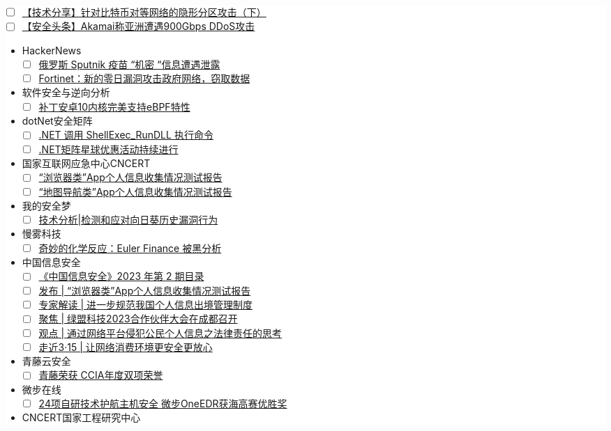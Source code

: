   - [ ] [【技术分享】针对比特币对等网络的隐形分区攻击（下）](https://mp.weixin.qq.com/s?__biz=MzA5ODA0NDE2MA==&mid=2649783713&idx=1&sn=2c4b5df26ff0ec4038735ac94951e9ff&chksm=88934dcebfe4c4d885453ff5d0551f73871ae767126f4b946083b1828a31a9e783a1cef5b480&scene=58&subscene=0#rd)
  - [ ] [【安全头条】Akamai称亚洲遭遇900Gbps DDoS攻击](https://mp.weixin.qq.com/s?__biz=MzA5ODA0NDE2MA==&mid=2649783713&idx=2&sn=2c8aa6f09308cbf7ad524b98be916643&chksm=88934dcebfe4c4d869201e887adbb2b5082f57de4a7ca71ff764b8ea97b91c7aab88975f54cc&scene=58&subscene=0#rd)
- HackerNews
  - [ ] [俄罗斯 Sputnik 疫苗 “机密 “信息遭遇泄露](https://hackernews.cc/archives/43487)
  - [ ] [Fortinet：新的零日漏洞攻击政府网络，窃取数据](https://hackernews.cc/archives/43485)
- 软件安全与逆向分析
  - [ ] [补丁安卓10内核完美支持eBPF特性](https://mp.weixin.qq.com/s?__biz=MzU3MTY5MzQxMA==&mid=2247484065&idx=1&sn=d3858f002d3a61dd2c7056b76e27935d&chksm=fcdd02accbaa8bbaded17cb43b45ac3e8c896b8db66bbf81a34b2e9cea7c095626b6c2a18e9a&scene=58&subscene=0#rd)
- dotNet安全矩阵
  - [ ] [.NET 调用 ShellExec_RunDLL 执行命令](https://mp.weixin.qq.com/s?__biz=MzUyOTc3NTQ5MA==&mid=2247487390&idx=1&sn=f5caf13f12ca326bf8ce009433c82c7d&chksm=fa5aa173cd2d2865c18ade2da764070c526f34e08c801582d184616a0183db1519217e2bd9a5&scene=58&subscene=0#rd)
  - [ ] [.NET矩阵星球优惠活动持续进行](https://mp.weixin.qq.com/s?__biz=MzUyOTc3NTQ5MA==&mid=2247487390&idx=2&sn=5706e8048f39af41c8e2b8ceeee163f0&chksm=fa5aa173cd2d28655c375825a223a953cce1dd95d4389396136854c462a7a1a98f808cbd8de5&scene=58&subscene=0#rd)
- 国家互联网应急中心CNCERT
  - [ ] [“浏览器类”App个人信息收集情况测试报告](https://mp.weixin.qq.com/s?__biz=MzIwNDk0MDgxMw==&mid=2247498126&idx=1&sn=55b2afda9121f34a1e582d0ca6912094&chksm=973acaeca04d43fa92c51eab94091b45efa276ae3badb1248cf282409d0917f4605fb6915091&scene=58&subscene=0#rd)
  - [ ] [“地图导航类”App个人信息收集情况测试报告](https://mp.weixin.qq.com/s?__biz=MzIwNDk0MDgxMw==&mid=2247498126&idx=2&sn=dc8cb94a72868fc6e1688b2d79c7be0f&chksm=973acaeca04d43fa4264ca055db93c95c3995f2b2b7c330563741041c5800212bf2bdcd95b6b&scene=58&subscene=0#rd)
- 我的安全梦
  - [ ] [技术分析|检测和应对向日葵历史漏洞行为](https://mp.weixin.qq.com/s?__biz=MzU3NDY1NTYyOQ==&mid=2247485550&idx=1&sn=04f7c2a593890d7f30b1b06b19c9b45b&chksm=fd2e558cca59dc9ad88d34dd87649f81594293ce86e490c17d34b9c3ffe22ff51e260aaf51a9&scene=58&subscene=0#rd)
- 慢雾科技
  - [ ] [奇妙的化学反应：Euler Finance 被黑分析](https://mp.weixin.qq.com/s?__biz=MzU4ODQ3NTM2OA==&mid=2247497145&idx=1&sn=d1286caa8e0013713976683385e4c328&chksm=fdde8b3ecaa90228c676e1353d78366e8172aee92034dc91bbfc28715bad5dd2171f0af22f55&scene=58&subscene=0#rd)
- 中国信息安全
  - [ ] [《中国信息安全》2023 年第 2 期目录](https://mp.weixin.qq.com/s?__biz=MzA5MzE5MDAzOA==&mid=2664178020&idx=1&sn=e6f406d2a11aa659caffc2272e5410ec&chksm=8b59239dbc2eaa8b1e40b31fb06b8fc8762107dc37a4cf0c6acd330bfab7cb3696cd3244a53f&scene=58&subscene=0#rd)
  - [ ] [发布 | “浏览器类”App个人信息收集情况测试报告](https://mp.weixin.qq.com/s?__biz=MzA5MzE5MDAzOA==&mid=2664178020&idx=2&sn=f55e195b878fa2644388960b1de5e21f&chksm=8b59239dbc2eaa8b27bcdca09df159c8d19051d23728cf44b4a430f321491f86a6c18da3360b&scene=58&subscene=0#rd)
  - [ ] [专家解读 | 进一步规范我国个人信息出境管理制度](https://mp.weixin.qq.com/s?__biz=MzA5MzE5MDAzOA==&mid=2664178020&idx=3&sn=a007514299b31131c7fc6ba7c087630d&chksm=8b59239dbc2eaa8b5767cec9054129a5127fae2ecc3b35f2395fab0a05b8f943686a71c8cdaf&scene=58&subscene=0#rd)
  - [ ] [聚焦 | 绿盟科技2023合作伙伴大会在成都召开](https://mp.weixin.qq.com/s?__biz=MzA5MzE5MDAzOA==&mid=2664178020&idx=4&sn=55d51d99fe64941e60db576b851c9e78&chksm=8b59239dbc2eaa8bd2155518adc3914a61ea6fcaedc834e8ca940a71c2e89265c02ab112056a&scene=58&subscene=0#rd)
  - [ ] [观点 | 通过网络平台侵犯公民个人信息之法律责任的思考](https://mp.weixin.qq.com/s?__biz=MzA5MzE5MDAzOA==&mid=2664178020&idx=5&sn=ca38caf8f3dc2b54b57f8e51b5a492ea&chksm=8b59239dbc2eaa8b32b74938298964f008b778b7e86dd7aa27a4741dfd83070e300e42f619c6&scene=58&subscene=0#rd)
  - [ ] [走近3·15 | 让网络消费环境更安全更放心](https://mp.weixin.qq.com/s?__biz=MzA5MzE5MDAzOA==&mid=2664178020&idx=6&sn=145c535db1cf251a5e2e028020444770&chksm=8b59239dbc2eaa8b0df65b8d9d55b8f68fe9e315698299ab74eb7bbad4fc2d45d2f650d464fc&scene=58&subscene=0#rd)
- 青藤云安全
  - [ ] [青藤荣获 CCIA年度双项荣誉](https://mp.weixin.qq.com/s?__biz=MzAwNDE4Mzc1NA==&mid=2650841145&idx=1&sn=2d89a13ea291f19c9175c6cfa5b2d1f1&chksm=80dbc39cb7ac4a8aee0dedc6df51f3bc861cc4bd1d430e919b25ae1cac31679f7aab4adb3e2f&scene=58&subscene=0#rd)
- 微步在线
  - [ ] [24项自研技术护航主机安全 微步OneEDR获海高赛优胜奖](https://mp.weixin.qq.com/s?__biz=MzI5NjA0NjI5MQ==&mid=2650176028&idx=1&sn=fe8f87bb1b660be5da99349344ec4220&chksm=f44881a0c33f08b6062244aad52cce0a7e9b5bed9c1b39ab604f8976f334cc47c6d09683e631&scene=58&subscene=0#rd)
- CNCERT国家工程研究中心